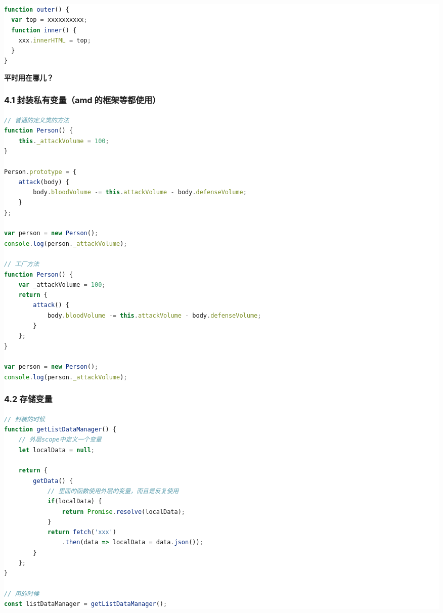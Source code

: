 ```javascript
function outer() {
  var top = xxxxxxxxxx;
  function inner() {
    xxx.innerHTML = top;
  }
}
```

**平时用在哪儿？**

### 4.1 封装私有变量（amd 的框架等都使用）

```javascript
// 普通的定义类的方法
function Person() {
    this._attackVolume = 100;
}
  
Person.prototype = {
    attack(body) {
        body.bloodVolume -= this.attackVolume - body.defenseVolume;
    }
};

var person = new Person();
console.log(person._attackVolume);

// 工厂方法
function Person() {
    var _attackVolume = 100;
    return {
        attack() {
            body.bloodVolume -= this.attackVolume - body.defenseVolume;
        }
    };
}

var person = new Person();
console.log(person._attackVolume);
```

### 4.2 存储变量

```javascript
// 封装的时候
function getListDataManager() {
    // 外层scope中定义一个变量
    let localData = null;

    return {
        getData() {
            // 里面的函数使用外层的变量，而且是反复使用
            if(localData) {
                return Promise.resolve(localData);
            }
            return fetch('xxx')
                .then(data => localData = data.json());
        }
    };
}

// 用的时候
const listDataManager = getListDataManager();

```